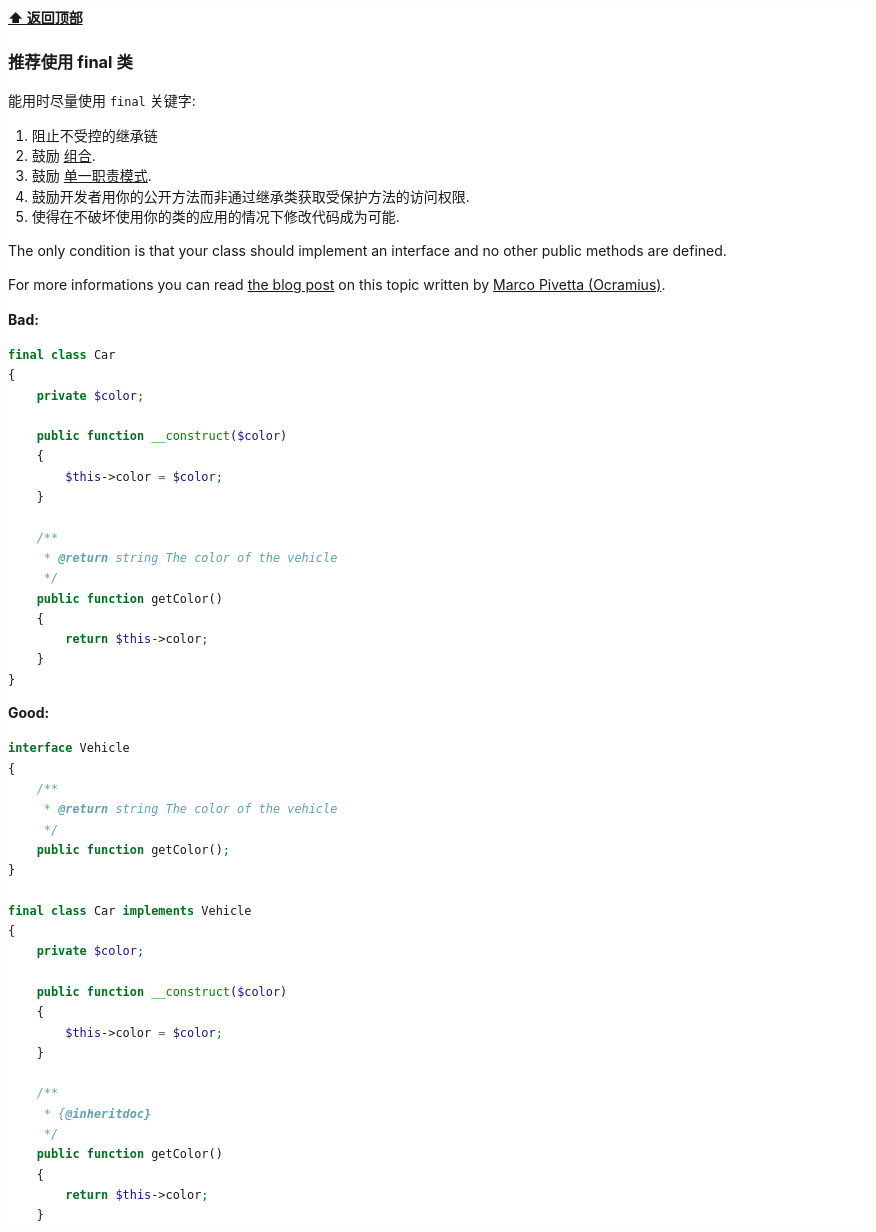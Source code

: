**[⬆ 返回顶部](#目录)**

### 推荐使用 final 类

能用时尽量使用 `final` 关键字:

1. 阻止不受控的继承链
2. 鼓励 [组合](#少用继承多用组合).
3. 鼓励 [单一职责模式](#单一职责模式).
4. 鼓励开发者用你的公开方法而非通过继承类获取受保护方法的访问权限.
5. 使得在不破坏使用你的类的应用的情况下修改代码成为可能.

The only condition is that your class should implement an interface and no other public methods are defined.

For more informations you can read [the blog post](https://ocramius.github.io/blog/when-to-declare-classes-final/) on this topic written by [Marco Pivetta (Ocramius)](https://ocramius.github.io/).

**Bad:**

```php
final class Car
{
    private $color;

    public function __construct($color)
    {
        $this->color = $color;
    }

    /**
     * @return string The color of the vehicle
     */
    public function getColor()
    {
        return $this->color;
    }
}
```

**Good:**

```php
interface Vehicle
{
    /**
     * @return string The color of the vehicle
     */
    public function getColor();
}

final class Car implements Vehicle
{
    private $color;

    public function __construct($color)
    {
        $this->color = $color;
    }

    /**
     * {@inheritdoc}
     */
    public function getColor()
    {
        return $this->color;
    }
```